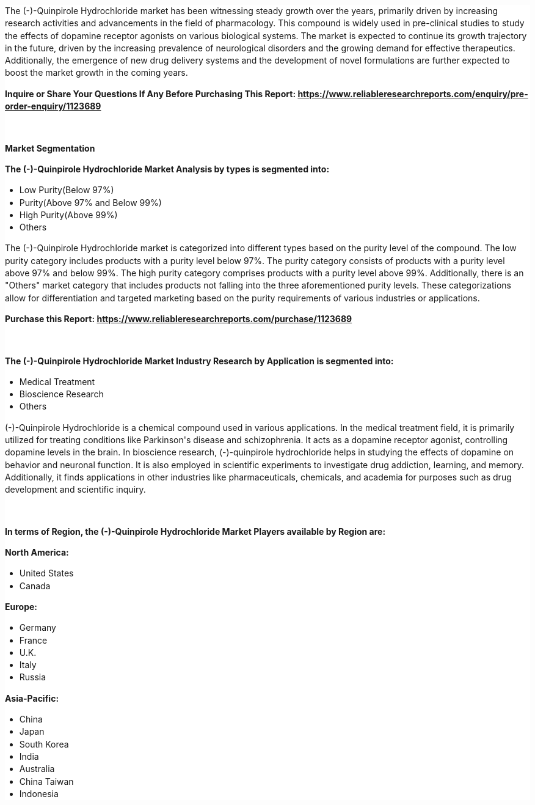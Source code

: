 <p><p>The (-)-Quinpirole Hydrochloride market has been witnessing steady growth over the years, primarily driven by increasing research activities and advancements in the field of pharmacology. This compound is widely used in pre-clinical studies to study the effects of dopamine receptor agonists on various biological systems. The market is expected to continue its growth trajectory in the future, driven by the increasing prevalence of neurological disorders and the growing demand for effective therapeutics. Additionally, the emergence of new drug delivery systems and the development of novel formulations are further expected to boost the market growth in the coming years.</p></p>
<p><strong>Inquire or Share Your Questions If Any Before Purchasing This Report: <a href="https://www.reliableresearchreports.com/enquiry/pre-order-enquiry/1123689">https://www.reliableresearchreports.com/enquiry/pre-order-enquiry/1123689</a></strong></p>
<p>&nbsp;</p>
<p><strong>Market Segmentation</strong></p>
<p><strong>The (-)-Quinpirole Hydrochloride Market Analysis by types is segmented into:</strong></p>
<p><ul><li>Low Purity(Below 97%)</li><li>Purity(Above 97% and Below 99%)</li><li>High Purity(Above 99%)</li><li>Others</li></ul></p>
<p><p>The (-)-Quinpirole Hydrochloride market is categorized into different types based on the purity level of the compound. The low purity category includes products with a purity level below 97%. The purity category consists of products with a purity level above 97% and below 99%. The high purity category comprises products with a purity level above 99%. Additionally, there is an "Others" market category that includes products not falling into the three aforementioned purity levels. These categorizations allow for differentiation and targeted marketing based on the purity requirements of various industries or applications.</p></p>
<p><strong>Purchase this Report:&nbsp;<a href="https://www.reliableresearchreports.com/purchase/1123689">https://www.reliableresearchreports.com/purchase/1123689</a></strong></p>
<p>&nbsp;</p>
<p><strong>The (-)-Quinpirole Hydrochloride Market Industry Research by Application is segmented into:</strong></p>
<p><ul><li>Medical Treatment</li><li>Bioscience Research</li><li>Others</li></ul></p>
<p><p>(-)-Quinpirole Hydrochloride is a chemical compound used in various applications. In the medical treatment field, it is primarily utilized for treating conditions like Parkinson's disease and schizophrenia. It acts as a dopamine receptor agonist, controlling dopamine levels in the brain. In bioscience research, (-)-quinpirole hydrochloride helps in studying the effects of dopamine on behavior and neuronal function. It is also employed in scientific experiments to investigate drug addiction, learning, and memory. Additionally, it finds applications in other industries like pharmaceuticals, chemicals, and academia for purposes such as drug development and scientific inquiry.</p></p>
<p>&nbsp;</p>
<p><strong>In terms of Region, the (-)-Quinpirole Hydrochloride Market Players available by Region are:</strong></p>
<p>
    <p> <strong> North America: </strong>
        <ul>
            <li>United States</li>
            <li>Canada</li>
        </ul>
        </p> 
    <p> <strong> Europe: </strong>
        <ul>
            <li>Germany</li>
            <li>France</li>
            <li>U.K.</li>
            <li>Italy</li>
            <li>Russia</li>
        </ul>
        </p> 
    <p> <strong> Asia-Pacific: </strong>
        <ul>
            <li>China</li>
            <li>Japan</li>
            <li>South Korea</li>
            <li>India</li>
            <li>Australia</li>
            <li>China Taiwan</li>
            <li>Indonesia</li>